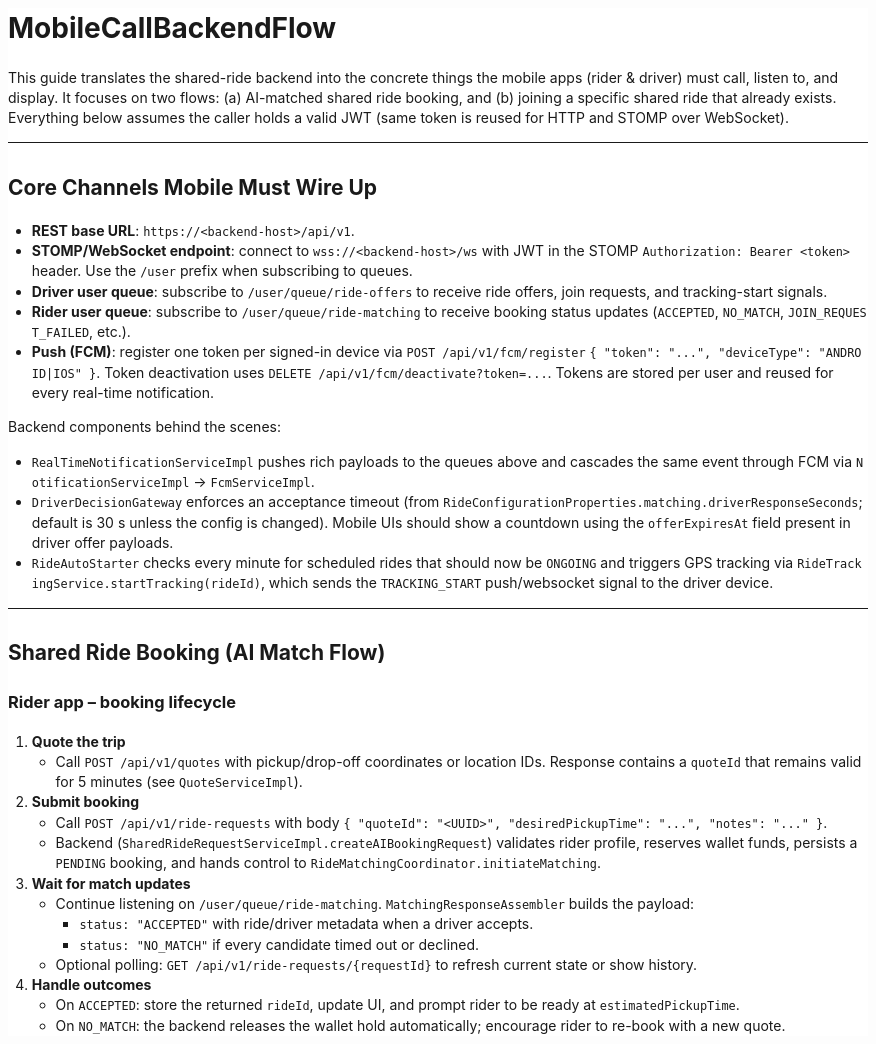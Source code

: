 # MobileCallBackendFlow

This guide translates the shared-ride backend into the concrete things the mobile apps (rider & driver) must call, listen to, and display. It focuses on two flows: (a) AI-matched shared ride booking, and (b) joining a specific shared ride that already exists. Everything below assumes the caller holds a valid JWT (same token is reused for HTTP and STOMP over WebSocket).

---

## Core Channels Mobile Must Wire Up
- **REST base URL**: `https://<backend-host>/api/v1`.
- **STOMP/WebSocket endpoint**: connect to `wss://<backend-host>/ws` with JWT in the STOMP `Authorization: Bearer <token>` header. Use the `/user` prefix when subscribing to queues.
- **Driver user queue**: subscribe to `/user/queue/ride-offers` to receive ride offers, join requests, and tracking-start signals.
- **Rider user queue**: subscribe to `/user/queue/ride-matching` to receive booking status updates (`ACCEPTED`, `NO_MATCH`, `JOIN_REQUEST_FAILED`, etc.).
- **Push (FCM)**: register one token per signed-in device via `POST /api/v1/fcm/register` `{ "token": "...", "deviceType": "ANDROID|IOS" }`. Token deactivation uses `DELETE /api/v1/fcm/deactivate?token=...`. Tokens are stored per user and reused for every real-time notification.

Backend components behind the scenes:
- `RealTimeNotificationServiceImpl` pushes rich payloads to the queues above and cascades the same event through FCM via `NotificationServiceImpl` → `FcmServiceImpl`.
- `DriverDecisionGateway` enforces an acceptance timeout (from `RideConfigurationProperties.matching.driverResponseSeconds`; default is 30 s unless the config is changed). Mobile UIs should show a countdown using the `offerExpiresAt` field present in driver offer payloads.
- `RideAutoStarter` checks every minute for scheduled rides that should now be `ONGOING` and triggers GPS tracking via `RideTrackingService.startTracking(rideId)`, which sends the `TRACKING_START` push/websocket signal to the driver device.

---

## Shared Ride Booking (AI Match Flow)

### Rider app – booking lifecycle
1. **Quote the trip**  
   - Call `POST /api/v1/quotes` with pickup/drop-off coordinates or location IDs. Response contains a `quoteId` that remains valid for 5 minutes (see `QuoteServiceImpl`).
2. **Submit booking**  
   - Call `POST /api/v1/ride-requests` with body `{ "quoteId": "<UUID>", "desiredPickupTime": "...", "notes": "..." }`.  
   - Backend (`SharedRideRequestServiceImpl.createAIBookingRequest`) validates rider profile, reserves wallet funds, persists a `PENDING` booking, and hands control to `RideMatchingCoordinator.initiateMatching`.
3. **Wait for match updates**  
   - Continue listening on `/user/queue/ride-matching`. `MatchingResponseAssembler` builds the payload:
     - `status: "ACCEPTED"` with ride/driver metadata when a driver accepts.
     - `status: "NO_MATCH"` if every candidate timed out or declined.
   - Optional polling: `GET /api/v1/ride-requests/{requestId}` to refresh current state or show history.
4. **Handle outcomes**  
   - On `ACCEPTED`: store the returned `rideId`, update UI, and prompt rider to be ready at `estimatedPickupTime`.  
   - On `NO_MATCH`: the backend releases the wallet hold automatically; encourage rider to re-book with a new quote.
